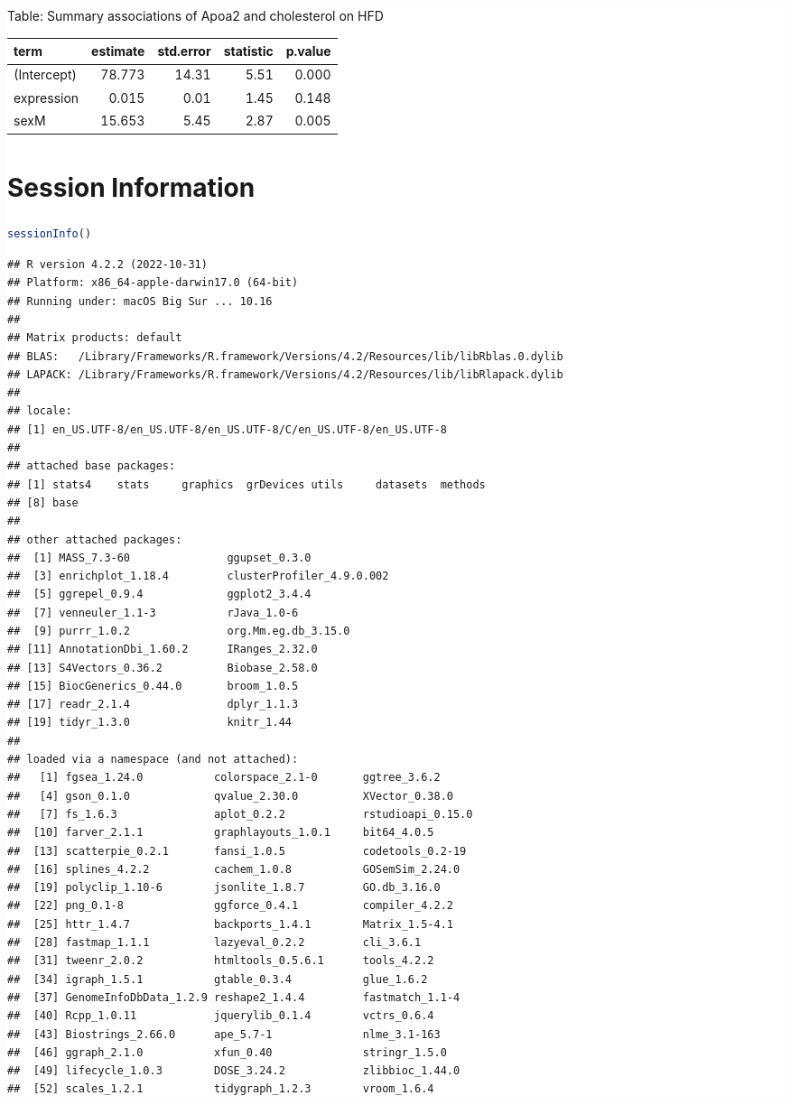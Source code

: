

Table: Summary associations of Apoa2 and cholesterol on HFD

|term        | estimate| std.error| statistic| p.value|
|:-----------|--------:|---------:|---------:|-------:|
|(Intercept) |   78.773|     14.31|      5.51|   0.000|
|expression  |    0.015|      0.01|      1.45|   0.148|
|sexM        |   15.653|      5.45|      2.87|   0.005|

# Session Information


```r
sessionInfo()
```

```
## R version 4.2.2 (2022-10-31)
## Platform: x86_64-apple-darwin17.0 (64-bit)
## Running under: macOS Big Sur ... 10.16
## 
## Matrix products: default
## BLAS:   /Library/Frameworks/R.framework/Versions/4.2/Resources/lib/libRblas.0.dylib
## LAPACK: /Library/Frameworks/R.framework/Versions/4.2/Resources/lib/libRlapack.dylib
## 
## locale:
## [1] en_US.UTF-8/en_US.UTF-8/en_US.UTF-8/C/en_US.UTF-8/en_US.UTF-8
## 
## attached base packages:
## [1] stats4    stats     graphics  grDevices utils     datasets  methods  
## [8] base     
## 
## other attached packages:
##  [1] MASS_7.3-60               ggupset_0.3.0            
##  [3] enrichplot_1.18.4         clusterProfiler_4.9.0.002
##  [5] ggrepel_0.9.4             ggplot2_3.4.4            
##  [7] venneuler_1.1-3           rJava_1.0-6              
##  [9] purrr_1.0.2               org.Mm.eg.db_3.15.0      
## [11] AnnotationDbi_1.60.2      IRanges_2.32.0           
## [13] S4Vectors_0.36.2          Biobase_2.58.0           
## [15] BiocGenerics_0.44.0       broom_1.0.5              
## [17] readr_2.1.4               dplyr_1.1.3              
## [19] tidyr_1.3.0               knitr_1.44               
## 
## loaded via a namespace (and not attached):
##   [1] fgsea_1.24.0           colorspace_2.1-0       ggtree_3.6.2          
##   [4] gson_0.1.0             qvalue_2.30.0          XVector_0.38.0        
##   [7] fs_1.6.3               aplot_0.2.2            rstudioapi_0.15.0     
##  [10] farver_2.1.1           graphlayouts_1.0.1     bit64_4.0.5           
##  [13] scatterpie_0.2.1       fansi_1.0.5            codetools_0.2-19      
##  [16] splines_4.2.2          cachem_1.0.8           GOSemSim_2.24.0       
##  [19] polyclip_1.10-6        jsonlite_1.8.7         GO.db_3.16.0          
##  [22] png_0.1-8              ggforce_0.4.1          compiler_4.2.2        
##  [25] httr_1.4.7             backports_1.4.1        Matrix_1.5-4.1        
##  [28] fastmap_1.1.1          lazyeval_0.2.2         cli_3.6.1             
##  [31] tweenr_2.0.2           htmltools_0.5.6.1      tools_4.2.2           
##  [34] igraph_1.5.1           gtable_0.3.4           glue_1.6.2            
##  [37] GenomeInfoDbData_1.2.9 reshape2_1.4.4         fastmatch_1.1-4       
##  [40] Rcpp_1.0.11            jquerylib_0.1.4        vctrs_0.6.4           
##  [43] Biostrings_2.66.0      ape_5.7-1              nlme_3.1-163          
##  [46] ggraph_2.1.0           xfun_0.40              stringr_1.5.0         
##  [49] lifecycle_1.0.3        DOSE_3.24.2            zlibbioc_1.44.0       
##  [52] scales_1.2.1           tidygraph_1.2.3        vroom_1.6.4           
```